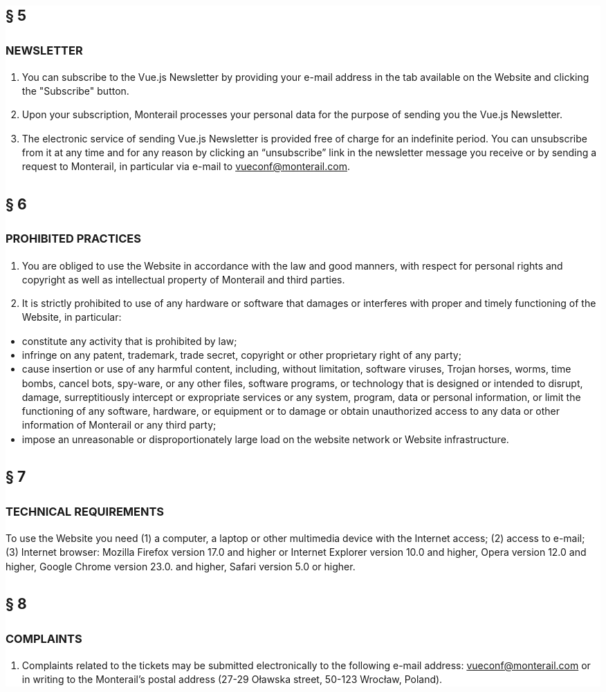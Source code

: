 ## § 5
### NEWSLETTER

1. You can subscribe to the Vue.js Newsletter by providing your e-mail address in the tab available on the Website and clicking the "Subscribe" button.

2. Upon your subscription, Monterail processes your personal data for the purpose of sending you the Vue.js Newsletter.

3. The electronic service of sending Vue.js Newsletter is provided free of charge for an indefinite period. You can unsubscribe from it at any time and for any reason by clicking an “unsubscribe” link in the newsletter message you receive or by sending a request to Monterail, in particular via e-mail to vueconf@monterail.com.

## § 6
### PROHIBITED PRACTICES

1. You are obliged to use the Website in accordance with the law and good manners, with respect for personal rights and copyright as well as intellectual property of Monterail and third parties.

2. It is strictly prohibited to use of any hardware or software that damages or interferes with proper and timely functioning of the Website, in particular:
- constitute any activity that is prohibited by law;
- infringe on any patent, trademark, trade secret, copyright or other proprietary right of any party;
- cause insertion or use of any harmful content, including, without limitation, software viruses, Trojan horses, worms, time bombs, cancel bots, spy-ware, or any other files, software programs, or technology that is designed or intended to disrupt, damage, surreptitiously intercept or expropriate services or any system, program, data or personal information, or limit the functioning of any software, hardware, or equipment or to damage or obtain unauthorized access to any data or other information of Monterail or any third party;
- impose an unreasonable or disproportionately large load on the website network or Website infrastructure.

## § 7
### TECHNICAL REQUIREMENTS

To use the Website you need (1) a computer, a laptop or other multimedia device with the Internet access; (2) access to e-mail; (3) Internet browser: Mozilla Firefox version 17.0 and higher or Internet Explorer version 10.0 and higher, Opera version 12.0 and higher, Google Chrome version 23.0. and higher, Safari version 5.0 or higher.

## § 8
### COMPLAINTS

1. Complaints related to the tickets may be submitted electronically to the following e-mail address: vueconf@monterail.com or in writing to the Monterail’s postal address (27-29 Oławska street, 50-123 Wrocław, Poland).
